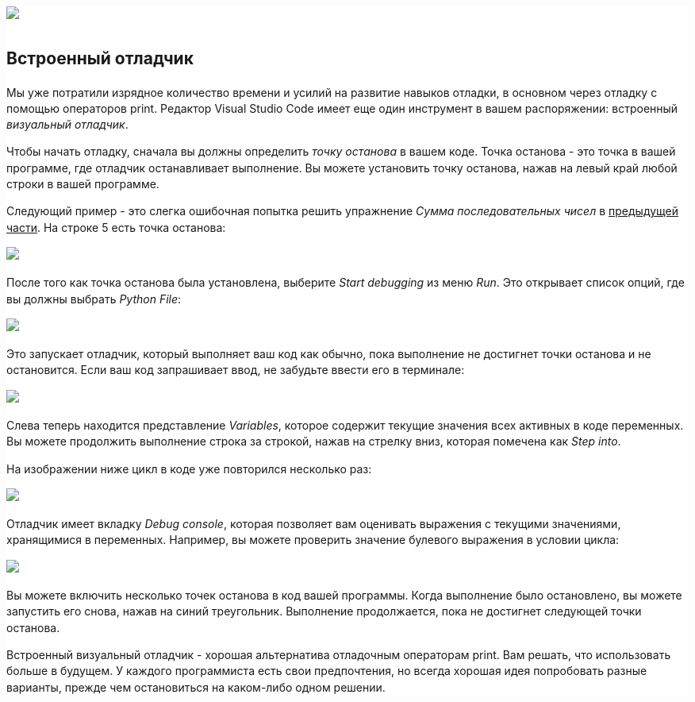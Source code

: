 <img src="../../part-4/4_1_4.png">

## Встроенный отладчик

Мы уже потратили изрядное количество времени и усилий на развитие навыков отладки, в основном через отладку с помощью операторов print. Редактор Visual Studio Code имеет еще один инструмент в вашем распоряжении: встроенный _визуальный отладчик_.

Чтобы начать отладку, сначала вы должны определить _точку останова_ в вашем коде. Точка останова - это точка в вашей программе, где отладчик останавливает выполнение. Вы можете установить точку останова, нажав на левый край любой строки в вашей программе.

Следующий пример - это слегка ошибочная попытка решить упражнение _Сумма последовательных чисел_ в [предыдущей части](/ru/part-3/1-loops-with-conditions). На строке 5 есть точка останова:

<img src="../../part-4/4_1_5.png">

После того как точка останова была установлена, выберите _Start debugging_ из меню _Run_. Это открывает список опций, где вы должны выбрать _Python File_:

<img src="../../part-4/4_1_6.png">

Это запускает отладчик, который выполняет ваш код как обычно, пока выполнение не достигнет точки останова и не остановится. Если ваш код запрашивает ввод, не забудьте ввести его в терминале:

<img src="../../part-4/4_1_7.png">

Слева теперь находится представление _Variables_, которое содержит текущие значения всех активных в коде переменных. Вы можете продолжить выполнение строка за строкой, нажав на стрелку вниз, которая помечена как _Step into_.

На изображении ниже цикл в коде уже повторился несколько раз:

<img src="../../part-4/4_1_8.png">

Отладчик имеет вкладку _Debug console_, которая позволяет вам оценивать выражения с текущими значениями, хранящимися в переменных. Например, вы можете проверить значение булевого выражения в условии цикла:

<img src="../../part-4/4_1_9.png">

Вы можете включить несколько точек останова в код вашей программы. Когда выполнение было остановлено, вы можете запустить его снова, нажав на синий треугольник. Выполнение продолжается, пока не достигнет следующей точки останова.

Встроенный визуальный отладчик - хорошая альтернатива отладочным операторам print. Вам решать, что использовать больше в будущем. У каждого программиста есть свои предпочтения, но всегда хорошая идея попробовать разные варианты, прежде чем остановиться на каком-либо одном решении.
